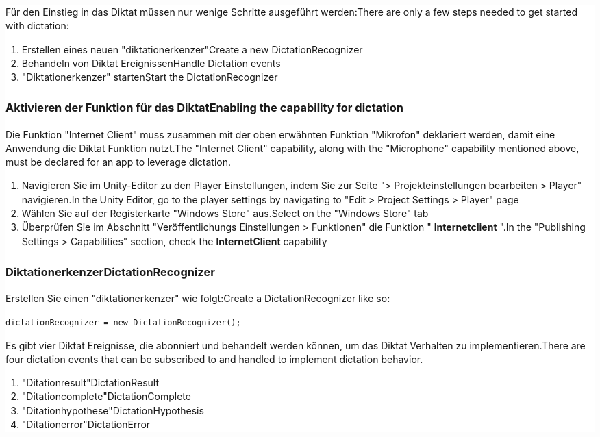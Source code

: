 <span data-ttu-id="0ed9f-153">Für den Einstieg in das Diktat müssen nur wenige Schritte ausgeführt werden:</span><span class="sxs-lookup"><span data-stu-id="0ed9f-153">There are only a few steps needed to get started with dictation:</span></span>
1. <span data-ttu-id="0ed9f-154">Erstellen eines neuen "diktationerkenzer"</span><span class="sxs-lookup"><span data-stu-id="0ed9f-154">Create a new DictationRecognizer</span></span>
2. <span data-ttu-id="0ed9f-155">Behandeln von Diktat Ereignissen</span><span class="sxs-lookup"><span data-stu-id="0ed9f-155">Handle Dictation events</span></span>
3. <span data-ttu-id="0ed9f-156">"Diktationerkenzer" starten</span><span class="sxs-lookup"><span data-stu-id="0ed9f-156">Start the DictationRecognizer</span></span>

### <a name="enabling-the-capability-for-dictation"></a><span data-ttu-id="0ed9f-157">Aktivieren der Funktion für das Diktat</span><span class="sxs-lookup"><span data-stu-id="0ed9f-157">Enabling the capability for dictation</span></span>

<span data-ttu-id="0ed9f-158">Die Funktion "Internet Client" muss zusammen mit der oben erwähnten Funktion "Mikrofon" deklariert werden, damit eine Anwendung die Diktat Funktion nutzt.</span><span class="sxs-lookup"><span data-stu-id="0ed9f-158">The "Internet Client" capability, along with the "Microphone" capability mentioned above, must be declared for an app to leverage dictation.</span></span>
1. <span data-ttu-id="0ed9f-159">Navigieren Sie im Unity-Editor zu den Player Einstellungen, indem Sie zur Seite "> Projekteinstellungen bearbeiten > Player" navigieren.</span><span class="sxs-lookup"><span data-stu-id="0ed9f-159">In the Unity Editor, go to the player settings by navigating to "Edit > Project Settings > Player" page</span></span>
2. <span data-ttu-id="0ed9f-160">Wählen Sie auf der Registerkarte "Windows Store" aus.</span><span class="sxs-lookup"><span data-stu-id="0ed9f-160">Select on the "Windows Store" tab</span></span>
3. <span data-ttu-id="0ed9f-161">Überprüfen Sie im Abschnitt "Veröffentlichungs Einstellungen > Funktionen" die Funktion " **Internetclient** ".</span><span class="sxs-lookup"><span data-stu-id="0ed9f-161">In the "Publishing Settings > Capabilities" section, check the **InternetClient** capability</span></span>

### <a name="dictationrecognizer"></a><span data-ttu-id="0ed9f-162">Diktationerkenzer</span><span class="sxs-lookup"><span data-stu-id="0ed9f-162">DictationRecognizer</span></span>

<span data-ttu-id="0ed9f-163">Erstellen Sie einen "diktationerkenzer" wie folgt:</span><span class="sxs-lookup"><span data-stu-id="0ed9f-163">Create a DictationRecognizer like so:</span></span>

```
dictationRecognizer = new DictationRecognizer();
```

<span data-ttu-id="0ed9f-164">Es gibt vier Diktat Ereignisse, die abonniert und behandelt werden können, um das Diktat Verhalten zu implementieren.</span><span class="sxs-lookup"><span data-stu-id="0ed9f-164">There are four dictation events that can be subscribed to and handled to implement dictation behavior.</span></span>
1. <span data-ttu-id="0ed9f-165">"Ditationresult"</span><span class="sxs-lookup"><span data-stu-id="0ed9f-165">DictationResult</span></span>
2. <span data-ttu-id="0ed9f-166">"Ditationcomplete"</span><span class="sxs-lookup"><span data-stu-id="0ed9f-166">DictationComplete</span></span>
3. <span data-ttu-id="0ed9f-167">"Ditationhypothese"</span><span class="sxs-lookup"><span data-stu-id="0ed9f-167">DictationHypothesis</span></span>
4. <span data-ttu-id="0ed9f-168">"Ditationerror"</span><span class="sxs-lookup"><span data-stu-id="0ed9f-168">DictationError</span></span>
